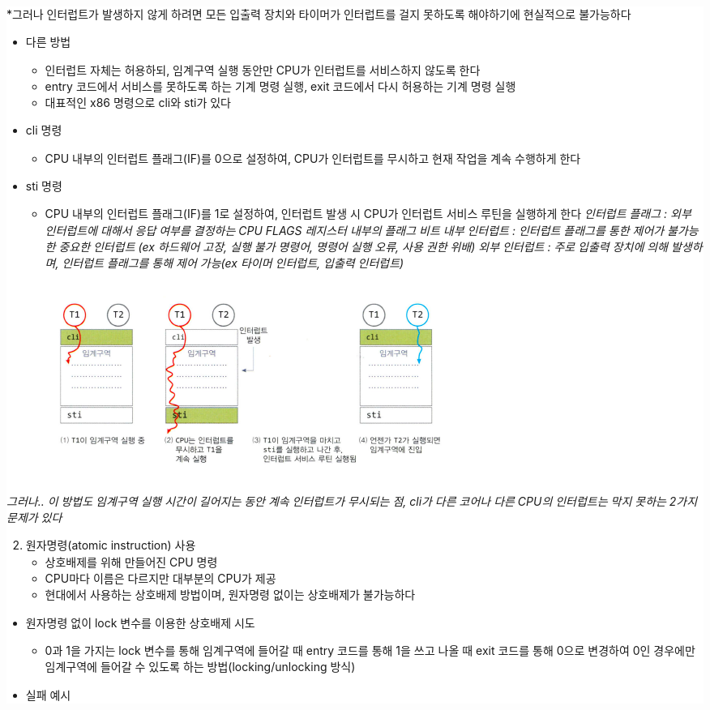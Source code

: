 *그러나 인터럽트가 발생하지 않게 하려면 모든 입출력 장치와 타이머가 인터럽트를 걸지 못하도록 해야하기에 현실적으로 불가능하다

- 다른 방법
	- 인터럽트 자체는 허용하되, 임계구역 실행 동안만 CPU가 인터럽트를 서비스하지 않도록 한다
	- entry 코드에서 서비스를 못하도록 하는 기계 명령 실행, exit 코드에서 다시 허용하는 기계 명령 실행
	- 대표적인 x86 명령으로 cli와 sti가 있다

- cli 명령
	- CPU 내부의 인터럽트 플래그(IF)를 0으로 설정하여, CPU가 인터럽트를 무시하고 현재 작업을 계속 수행하게 한다
- sti 명령
	- CPU 내부의 인터럽트 플래그(IF)를 1로 설정하여, 인터럽트 발생 시 CPU가 인터럽트 서비스 루틴을 실행하게 한다
*인터럽트 플래그 : 외부 인터럽트에 대해서 응답 여부를 결정하는 CPU FLAGS 레지스터 내부의 플래그 비트*
*내부 인터럽트 : 인터럽트 플래그를 통한 제어가 불가능한 중요한 인터럽트 (ex 하드웨어 고장, 실행 불가 명령어, 명령어 실행 오류, 사용 권한 위배)*
*외부 인터럽트 : 주로 입출력 장치에 의해 발생하며, 인터럽트 플래그를 통해 제어 가능(ex 타이머 인터럽트, 입출력 인터럽트)*

![](/assets/images/posts_img/screen_capture%202025-02-05%2022.03.23.png)

*그러나.. 이 방법도 임계구역 실행 시간이 길어지는 동안 계속 인터럽트가 무시되는 점, cli가 다른 코어나 다른 CPU의 인터럽트는 막지 못하는 2가지 문제가 있다*

2. 원자명령(atomic instruction) 사용
	- 상호배제를 위해 만들어진 CPU 명령
	- CPU마다 이름은 다르지만 대부분의 CPU가 제공
	- 현대에서 사용하는 상호배제 방법이며, 원자명령 없이는 상호배제가 불가능하다

- 원자명령 없이 lock 변수를 이용한 상호배제 시도
	- 0과 1을 가지는 lock 변수를 통해 임계구역에 들어갈 때 entry 코드를 통해 1을 쓰고 나올 때 exit 코드를 통해 0으로 변경하여 0인 경우에만 임계구역에 들어갈 수 있도록 하는 방법(locking/unlocking 방식)

- 실패 예시